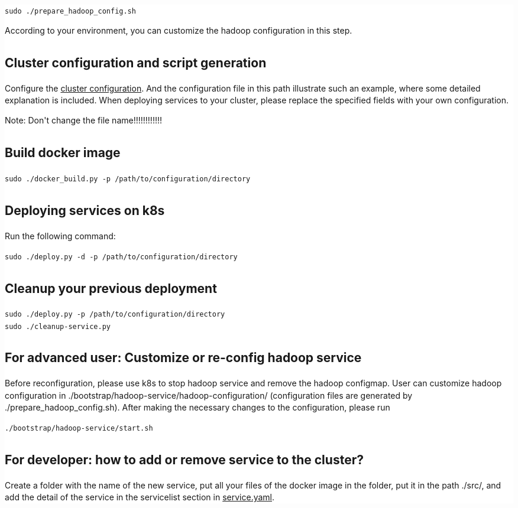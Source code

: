 ```
sudo ./prepare_hadoop_config.sh
```

According to your environment, you can customize the hadoop configuration in this step.

## Cluster configuration and script generation

Configure the [cluster configuration](../cluster-configuration/). And the configuration file in this path
illustrate such an example, where some detailed explanation is included.
When deploying services to your cluster, please replace the specified fields with your own configuration.

Note: Don't change the file name!!!!!!!!!!!!


## Build docker image

```
sudo ./docker_build.py -p /path/to/configuration/directory
```

## Deploying services on k8s

Run the following command:
```
sudo ./deploy.py -d -p /path/to/configuration/directory
```

## Cleanup your previous deployment

```
sudo ./deploy.py -p /path/to/configuration/directory
sudo ./cleanup-service.py
```

## For advanced user: Customize or re-config hadoop service

Before reconfiguration, please use k8s to stop hadoop service and remove the hadoop configmap. 
User can customize hadoop configuration in ./bootstrap/hadoop-service/hadoop-configuration/ (configuration files are generated by ./prepare_hadoop_config.sh).
After making the necessary changes to the configuration, please run 
```
./bootstrap/hadoop-service/start.sh
```

## For developer: how to add or remove service to the cluster?

Create a folder with the name of the new service, put all your files of the docker image in the folder, put it in the path ./src/,
and add the detail of the service in the servicelist section in [service.yaml](service.yaml).
